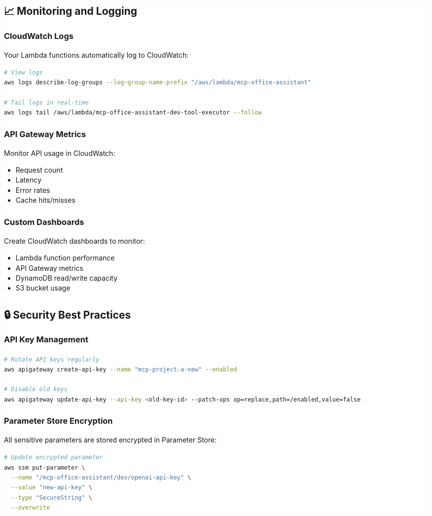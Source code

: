 ## 📈 Monitoring and Logging

### CloudWatch Logs

Your Lambda functions automatically log to CloudWatch:

```bash
# View logs
aws logs describe-log-groups --log-group-name-prefix "/aws/lambda/mcp-office-assistant"

# Tail logs in real-time
aws logs tail /aws/lambda/mcp-office-assistant-dev-tool-executor --follow
```

### API Gateway Metrics

Monitor API usage in CloudWatch:
- Request count
- Latency
- Error rates
- Cache hits/misses

### Custom Dashboards

Create CloudWatch dashboards to monitor:
- Lambda function performance
- API Gateway metrics
- DynamoDB read/write capacity
- S3 bucket usage

## 🔒 Security Best Practices

### API Key Management

```bash
# Rotate API keys regularly
aws apigateway create-api-key --name "mcp-project-a-new" --enabled

# Disable old keys
aws apigateway update-api-key --api-key <old-key-id> --patch-ops op=replace,path=/enabled,value=false
```

### Parameter Store Encryption

All sensitive parameters are stored encrypted in Parameter Store:

```bash
# Update encrypted parameter
aws ssm put-parameter \
  --name "/mcp-office-assistant/dev/openai-api-key" \
  --value "new-api-key" \
  --type "SecureString" \
  --overwrite
```
